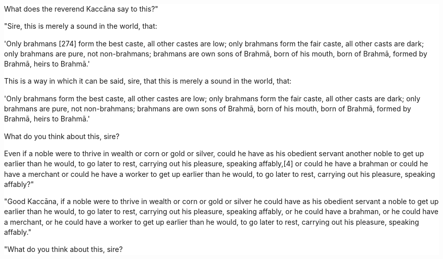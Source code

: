  What does the reverend Kaccāna say to this?"

 "Sire, this is merely a sound in the world, that:

 'Only brahmans [274] form the best caste,
 all other castes are low;
 only brahmans form the fair caste,
 all other casts are dark;
 only brahmans are pure,
 not non-brahmans;
 brahmans are own sons of Brahmā,
 born of his mouth,
 born of Brahmā, formed by Brahmā, heirs to Brahmā.'

 This is a way in which it can be said, sire, that this is merely a sound in the world, that:

 'Only brahmans form the best caste,
 all other castes are low;
 only brahmans form the fair caste,
 all other casts are dark;
 only brahmans are pure,
 not non-brahmans;
 brahmans are own sons of Brahmā,
 born of his mouth,
 born of Brahmā, formed by Brahmā, heirs to Brahmā.'

 What do you think about this, sire?

 Even if a noble were to thrive in wealth or corn or gold or silver,
 could he have as his obedient servant another noble to get up earlier than he would,
 to go later to rest,
 carrying out his pleasure,
 speaking affably,[4]
 or could he have a brahman
 or could he have a merchant
 or could he have a worker
 to get up earlier than he would,
 to go later to rest,
 carrying out his pleasure,
 speaking affably?"

 "Good Kaccāna, if a noble were to thrive in wealth or corn or gold or silver
 he could have as his obedient servant a noble to get up earlier than he would,
 to go later to rest,
 carrying out his pleasure,
 speaking affably,
 or he could have a brahman,
 or he could have a merchant,
 or he could have a worker
 to get up earlier than he would,
 to go later to rest,
 carrying out his pleasure,
 speaking affably."

 "What do you think about this, sire?
